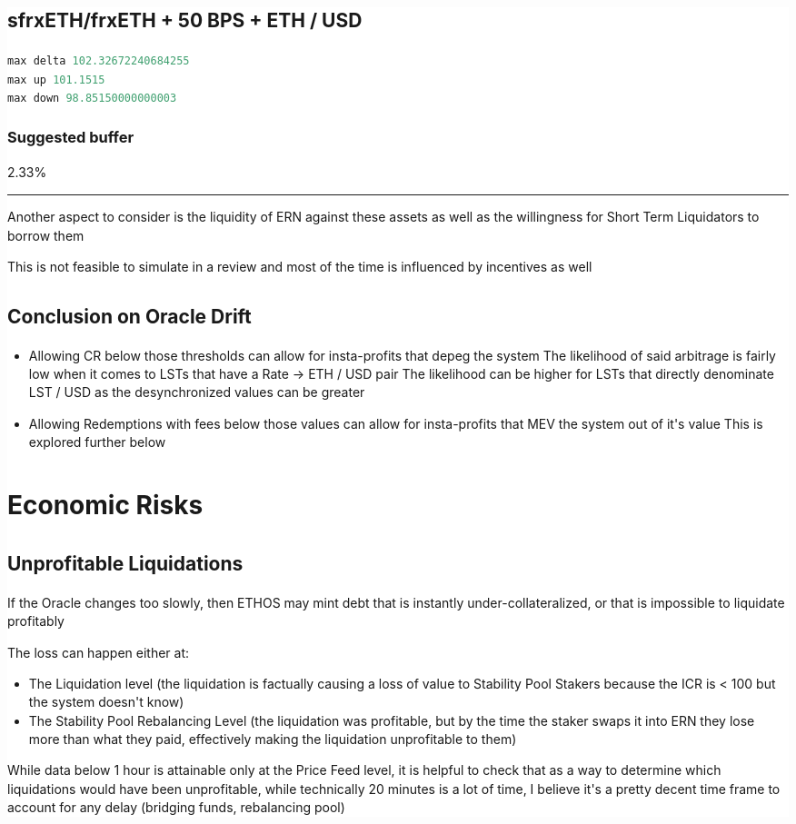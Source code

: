 ## sfrxETH/frxETH + 50 BPS + ETH / USD

```ts
max delta 102.32672240684255
max up 101.1515
max down 98.85150000000003
```

### Suggested buffer

2.33%

------

Another aspect to consider is the liquidity of ERN against these assets as well as the willingness for Short Term Liquidators to borrow them

This is not feasible to simulate in a review and most of the time is influenced by incentives as well

## Conclusion on Oracle Drift

- Allowing CR below those thresholds can allow for insta-profits that depeg the system
The likelihood of said arbitrage is fairly low when it comes to LSTs that have a Rate -> ETH / USD pair
The likelihood can be higher for LSTs that directly denominate LST / USD as the desynchronized values can be greater

- Allowing Redemptions with fees below those values can allow for insta-profits that MEV the system out of it's value
This is explored further below




# Economic Risks

## Unprofitable Liquidations

If the Oracle changes too slowly, then ETHOS may mint debt that is instantly under-collateralized, or that is impossible to liquidate profitably

The loss can happen either at:
- The Liquidation level (the liquidation is factually causing a loss of value to Stability Pool Stakers because the ICR is < 100 but the system doesn't know)
- The Stability Pool Rebalancing Level (the liquidation was profitable, but by the time the staker swaps it into ERN they lose more than what they paid, effectively making the liquidation unprofitable to them)

While data below 1 hour is attainable only at the Price Feed level, it is helpful to check that as a way to determine which liquidations would have been unprofitable, while technically 20 minutes is a lot of time, I believe it's a pretty decent time frame to account for any delay (bridging funds, rebalancing pool)
